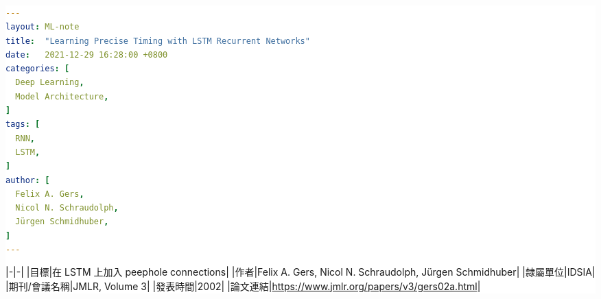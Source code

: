 ```yaml
---
layout: ML-note
title:  "Learning Precise Timing with LSTM Recurrent Networks"
date:   2021-12-29 16:28:00 +0800
categories: [
  Deep Learning,
  Model Architecture,
]
tags: [
  RNN,
  LSTM,
]
author: [
  Felix A. Gers,
  Nicol N. Schraudolph,
  Jürgen Schmidhuber,
]
---
```


|-|-|
|目標|在 LSTM 上加入 peephole connections|
|作者|Felix A. Gers, Nicol N. Schraudolph, Jürgen Schmidhuber|
|隸屬單位|IDSIA|
|期刊/會議名稱|JMLR, Volume 3|
|發表時間|2002|
|論文連結|<https://www.jmlr.org/papers/v3/gers02a.html>|



<p style="display: none;">

  
  $\providecommand{\opnet}{}$
  $\renewcommand{\opnet}{\operatorname{net}}$
  
  $\providecommand{\opin}{}$
  $\renewcommand{\opin}{\operatorname{in}}$
  
  $\providecommand{\opout}{}$
  $\renewcommand{\opout}{\operatorname{out}}$
  
  $\providecommand{\opcell}{}$
  $\renewcommand{\opcell}{\operatorname{cell}}$
  
  $\providecommand{\opfg}{}$
  $\renewcommand{\opfg}{\operatorname{fg}}$
  
  $\providecommand{\opig}{}$
  $\renewcommand{\opig}{\operatorname{ig}}$
  